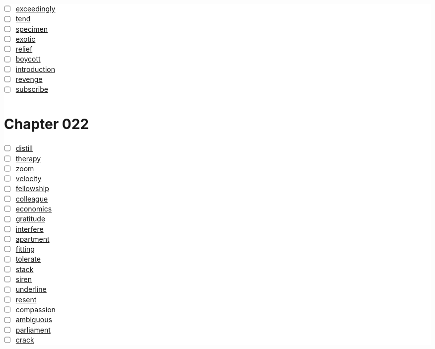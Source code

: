 - [ ] [exceedingly](https://github.com/Tdahuyou/qwerty-learner-tools/blob/main/dict/KaoYan_3/exceedingly.md)
- [ ] [tend](https://github.com/Tdahuyou/qwerty-learner-tools/blob/main/dict/KaoYan_3/tend.md)
- [ ] [specimen](https://github.com/Tdahuyou/qwerty-learner-tools/blob/main/dict/KaoYan_3/specimen.md)
- [ ] [exotic](https://github.com/Tdahuyou/qwerty-learner-tools/blob/main/dict/KaoYan_3/exotic.md)
- [ ] [relief](https://github.com/Tdahuyou/qwerty-learner-tools/blob/main/dict/KaoYan_3/relief.md)
- [ ] [boycott](https://github.com/Tdahuyou/qwerty-learner-tools/blob/main/dict/KaoYan_3/boycott.md)
- [ ] [introduction](https://github.com/Tdahuyou/qwerty-learner-tools/blob/main/dict/KaoYan_3/introduction.md)
- [ ] [revenge](https://github.com/Tdahuyou/qwerty-learner-tools/blob/main/dict/KaoYan_3/revenge.md)
- [ ] [subscribe](https://github.com/Tdahuyou/qwerty-learner-tools/blob/main/dict/KaoYan_3/subscribe.md)

# Chapter 022

- [ ] [distill](https://github.com/Tdahuyou/qwerty-learner-tools/blob/main/dict/KaoYan_3/distill.md)
- [ ] [therapy](https://github.com/Tdahuyou/qwerty-learner-tools/blob/main/dict/KaoYan_3/therapy.md)
- [ ] [zoom](https://github.com/Tdahuyou/qwerty-learner-tools/blob/main/dict/KaoYan_3/zoom.md)
- [ ] [velocity](https://github.com/Tdahuyou/qwerty-learner-tools/blob/main/dict/KaoYan_3/velocity.md)
- [ ] [fellowship](https://github.com/Tdahuyou/qwerty-learner-tools/blob/main/dict/KaoYan_3/fellowship.md)
- [ ] [colleague](https://github.com/Tdahuyou/qwerty-learner-tools/blob/main/dict/KaoYan_3/colleague.md)
- [ ] [economics](https://github.com/Tdahuyou/qwerty-learner-tools/blob/main/dict/KaoYan_3/economics.md)
- [ ] [gratitude](https://github.com/Tdahuyou/qwerty-learner-tools/blob/main/dict/KaoYan_3/gratitude.md)
- [ ] [interfere](https://github.com/Tdahuyou/qwerty-learner-tools/blob/main/dict/KaoYan_3/interfere.md)
- [ ] [apartment](https://github.com/Tdahuyou/qwerty-learner-tools/blob/main/dict/KaoYan_3/apartment.md)
- [ ] [fitting](https://github.com/Tdahuyou/qwerty-learner-tools/blob/main/dict/KaoYan_3/fitting.md)
- [ ] [tolerate](https://github.com/Tdahuyou/qwerty-learner-tools/blob/main/dict/KaoYan_3/tolerate.md)
- [ ] [stack](https://github.com/Tdahuyou/qwerty-learner-tools/blob/main/dict/KaoYan_3/stack.md)
- [ ] [siren](https://github.com/Tdahuyou/qwerty-learner-tools/blob/main/dict/KaoYan_3/siren.md)
- [ ] [underline](https://github.com/Tdahuyou/qwerty-learner-tools/blob/main/dict/KaoYan_3/underline.md)
- [ ] [resent](https://github.com/Tdahuyou/qwerty-learner-tools/blob/main/dict/KaoYan_3/resent.md)
- [ ] [compassion](https://github.com/Tdahuyou/qwerty-learner-tools/blob/main/dict/KaoYan_3/compassion.md)
- [ ] [ambiguous](https://github.com/Tdahuyou/qwerty-learner-tools/blob/main/dict/KaoYan_3/ambiguous.md)
- [ ] [parliament](https://github.com/Tdahuyou/qwerty-learner-tools/blob/main/dict/KaoYan_3/parliament.md)
- [ ] [crack](https://github.com/Tdahuyou/qwerty-learner-tools/blob/main/dict/KaoYan_3/crack.md)
